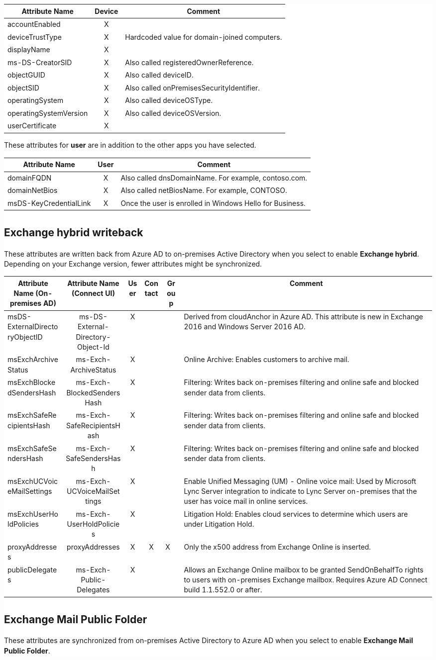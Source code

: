 | Attribute Name | Device | Comment |
| --- |:---:| --- |
| accountEnabled |X | |
| deviceTrustType |X |Hardcoded value for domain-joined computers. |
| displayName |X | |
| ms-DS-CreatorSID |X |Also called registeredOwnerReference. |
| objectGUID |X |Also called deviceID. |
| objectSID |X |Also called onPremisesSecurityIdentifier. |
| operatingSystem |X |Also called deviceOSType. |
| operatingSystemVersion |X |Also called deviceOSVersion. |
| userCertificate |X | |

These attributes for **user** are in addition to the other apps you have selected.  

| Attribute Name | User | Comment |
| --- |:---:| --- |
| domainFQDN |X |Also called dnsDomainName. For example, contoso.com. |
| domainNetBios |X |Also called netBiosName. For example, CONTOSO. |
| msDS-KeyCredentialLink |X |Once the user is enrolled in Windows Hello for Business. | 

## Exchange hybrid writeback
These attributes are written back from Azure AD to on-premises Active Directory when you select to enable **Exchange hybrid**. Depending on your Exchange version, fewer attributes might be synchronized.

| Attribute Name (On-premises AD) | Attribute Name (Connect UI) | User | Contact | Group | Comment |
| --- |:---:|:---:|:---:| --- |---|
| msDS-ExternalDirectoryObjectID| ms-DS-External-Directory-Object-Id |X | | |Derived from cloudAnchor in Azure AD. This attribute is new in Exchange 2016 and Windows Server 2016 AD. |
| msExchArchiveStatus| ms-Exch-ArchiveStatus |X | | |Online Archive: Enables customers to archive mail. |
| msExchBlockedSendersHash| ms-Exch-BlockedSendersHash |X | | |Filtering: Writes back on-premises filtering and online safe and blocked sender data from clients. |
| msExchSafeRecipientsHash| ms-Exch-SafeRecipientsHash  |X | | |Filtering: Writes back on-premises filtering and online safe and blocked sender data from clients. |
| msExchSafeSendersHash| ms-Exch-SafeSendersHash  |X | | |Filtering: Writes back on-premises filtering and online safe and blocked sender data from clients. |
| msExchUCVoiceMailSettings| ms-Exch-UCVoiceMailSettings |X | | |Enable Unified Messaging (UM) - Online voice mail: Used by Microsoft Lync Server integration to indicate to Lync Server on-premises that the user has voice mail in online services. |
| msExchUserHoldPolicies| ms-Exch-UserHoldPolicies |X | | |Litigation Hold: Enables cloud services to determine which users are under Litigation Hold. |
| proxyAddresses| proxyAddresses |X |X |X |Only the x500 address from Exchange Online is inserted. |
| publicDelegates| ms-Exch-Public-Delegates  |X | | |Allows an Exchange Online mailbox to be granted SendOnBehalfTo rights to users with on-premises Exchange mailbox. Requires Azure AD Connect build 1.1.552.0 or after. |

## Exchange Mail Public Folder
These attributes are synchronized from on-premises Active Directory to Azure AD when you select to enable **Exchange Mail Public Folder**.
